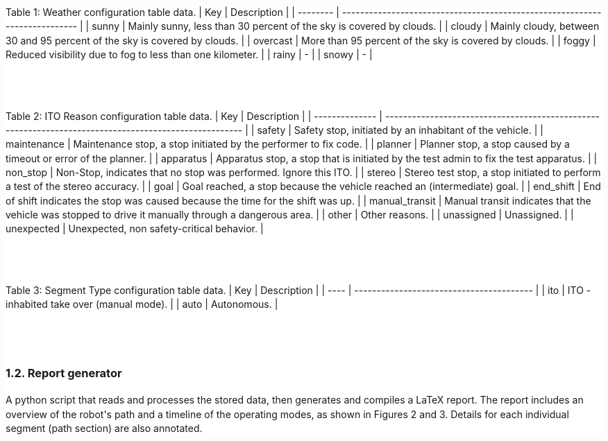 Table 1: Weather configuration table data.
| Key      |	Description                                                               |
| -------- | -------------------------------------------------------------------------- |
| sunny    |	Mainly sunny, less than 30 percent of the sky is covered by clouds.       |
| cloudy   |	Mainly cloudy, between 30 and 95 percent of the sky is covered by clouds. |
| overcast |	More than 95 percent of the sky is covered by clouds.                     |
| foggy    |	Reduced visibility due to fog to less than one kilometer.                 |
| rainy    |	-                                                                         |
| snowy    |	-                                                                         |

<br/><br/>

Table 2: ITO Reason configuration table data.
| Key	           | Description                                                                                           |
| -------------- | ----------------------------------------------------------------------------------------------------- |
| safety         |	Safety stop, initiated by an inhabitant of the vehicle.                                              |
| maintenance    |	Maintenance stop, a stop initiated by the performer to fix code.                                     |
| planner        |	Planner stop, a stop caused by a timeout or error of the planner.                                    |
| apparatus      |	Apparatus stop, a stop that is initiated by the test admin to fix the test apparatus.                |
| non_stop       |	Non-Stop, indicates that no stop was performed. Ignore this ITO.                                     |
| stereo         |	Stereo test stop, a stop initiated to perform a test of the stereo accuracy.                         |
| goal           |	Goal reached, a stop because the vehicle reached an (intermediate) goal.                             |
| end_shift      |	End of shift indicates the stop was caused because the time for the shift was up.                    |
| manual_transit |	Manual transit indicates that the vehicle was stopped to drive it manually through a dangerous area. |
| other          |	Other reasons.                                                                                       |
| unassigned     |	Unassigned.                                                                                          |
| unexpected     |	Unexpected, non safety-critical behavior.                                                            |

<br/><br/>

Table 3: Segment Type configuration table data.
| Key	 | Description                              |
| ---- | ---------------------------------------- |
| ito	 | ITO - inhabited take over (manual mode). |
| auto | Autonomous.                              |

<br/><br/>

### **1.2. Report generator**
A python script that reads and processes the stored data, then generates and compiles a LaTeX report. The report includes an overview of the robot's path and a timeline of the operating modes, as shown in Figures 2 and 3. Details for each individual segment (path section) are also annotated.
